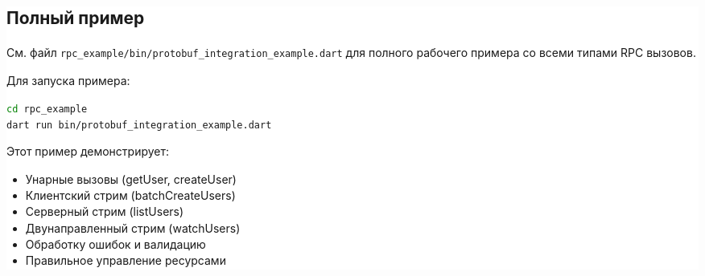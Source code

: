 ## Полный пример

См. файл `rpc_example/bin/protobuf_integration_example.dart` для полного рабочего примера со всеми типами RPC вызовов.

Для запуска примера:

```bash
cd rpc_example
dart run bin/protobuf_integration_example.dart
```

Этот пример демонстрирует:
- Унарные вызовы (getUser, createUser)
- Клиентский стрим (batchCreateUsers)  
- Серверный стрим (listUsers)
- Двунаправленный стрим (watchUsers)
- Обработку ошибок и валидацию
- Правильное управление ресурсами 